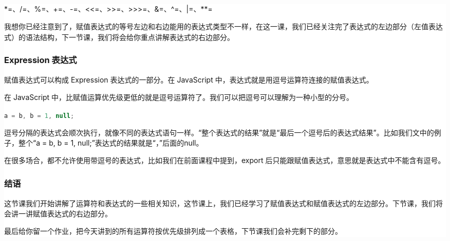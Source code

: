 *=、/=、%=、+=、-=、<<=、>>=、>>>=、&=、^=、|=、**=

我想你已经注意到了，赋值表达式的等号左边和右边能用的表达式类型不一样，在这一课，我们已经关注完了表达式的左边部分（左值表达式）的语法结构，下一节课，我们将会给你重点讲解表达式的右边部分。

### Expression 表达式

赋值表达式可以构成 Expression 表达式的一部分。在 JavaScript 中，表达式就是用逗号运算符连接的赋值表达式。

在 JavaScript 中，比赋值运算优先级更低的就是逗号运算符了。我们可以把逗号可以理解为一种小型的分号。
```js
a = b, b = 1, null;
```
逗号分隔的表达式会顺次执行，就像不同的表达式语句一样。“整个表达式的结果”就是“最后一个逗号后的表达式结果”。比如我们文中的例子，整个“a = b, b = 1, null;”表达式的结果就是“，”后面的null。

在很多场合，都不允许使用带逗号的表达式，比如我们在前面课程中提到，export 后只能跟赋值表达式，意思就是表达式中不能含有逗号。

### 结语
这节课我们开始讲解了运算符和表达式的一些相关知识，这节课上，我们已经学习了赋值表达式和赋值表达式的左边部分。下节课，我们将会讲一讲赋值表达式的右边部分。

最后给你留一个作业，把今天讲到的所有运算符按优先级排列成一个表格，下节课我们会补完剩下的部分。

